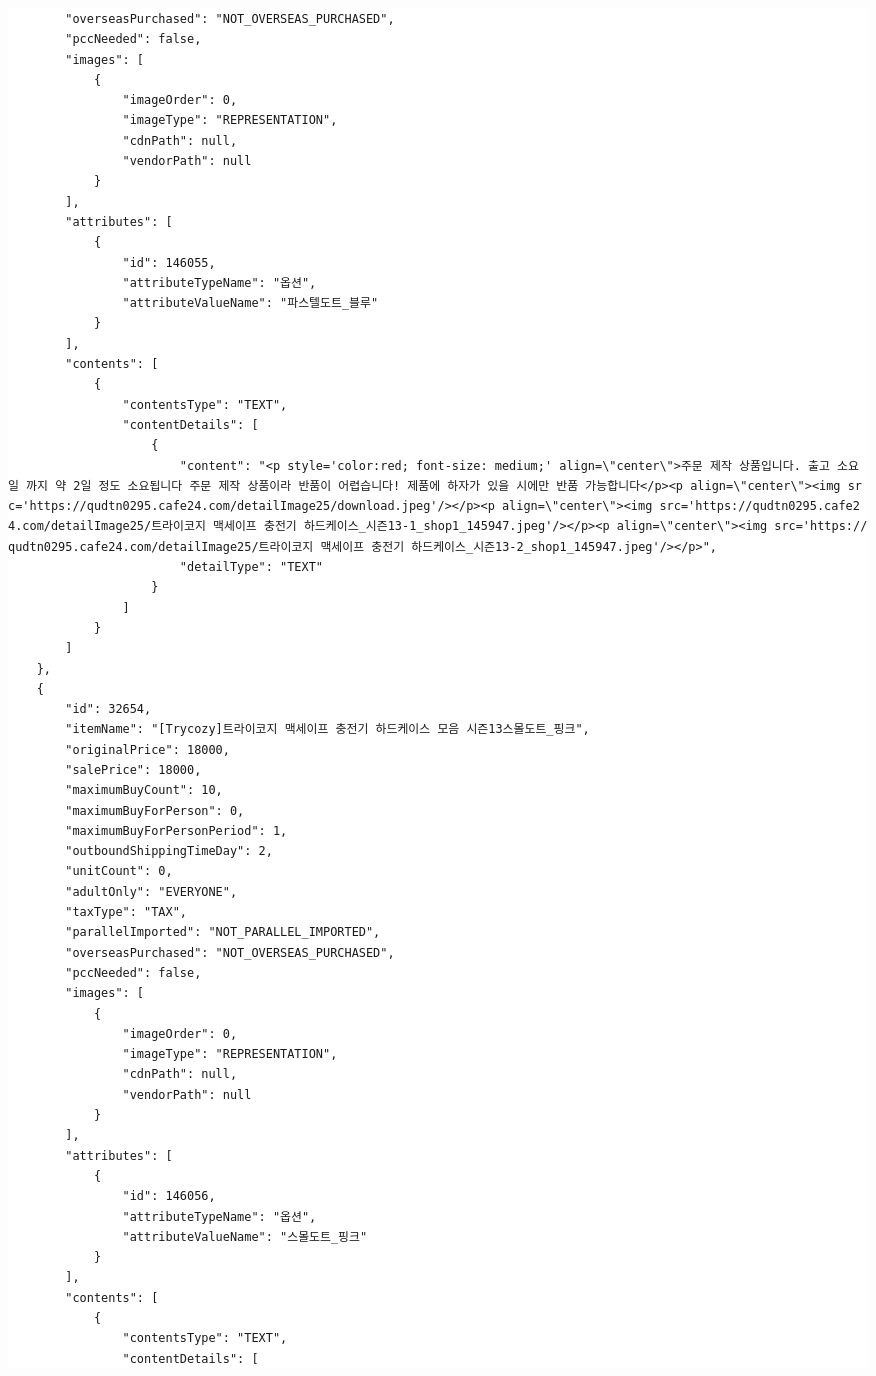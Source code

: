             "overseasPurchased": "NOT_OVERSEAS_PURCHASED",
            "pccNeeded": false,
            "images": [
                {
                    "imageOrder": 0,
                    "imageType": "REPRESENTATION",
                    "cdnPath": null,
                    "vendorPath": null
                }
            ],
            "attributes": [
                {
                    "id": 146055,
                    "attributeTypeName": "옵션",
                    "attributeValueName": "파스텔도트_블루"
                }
            ],
            "contents": [
                {
                    "contentsType": "TEXT",
                    "contentDetails": [
                        {
                            "content": "<p style='color:red; font-size: medium;' align=\"center\">주문 제작 상품입니다. 출고 소요일 까지 약 2일 정도 소요됩니다 주문 제작 상품이라 반품이 어렵습니다! 제품에 하자가 있을 시에만 반품 가능합니다</p><p align=\"center\"><img src='https://qudtn0295.cafe24.com/detailImage25/download.jpeg'/></p><p align=\"center\"><img src='https://qudtn0295.cafe24.com/detailImage25/트라이코지 맥세이프 충전기 하드케이스_시즌13-1_shop1_145947.jpeg'/></p><p align=\"center\"><img src='https://qudtn0295.cafe24.com/detailImage25/트라이코지 맥세이프 충전기 하드케이스_시즌13-2_shop1_145947.jpeg'/></p>",
                            "detailType": "TEXT"
                        }
                    ]
                }
            ]
        },
        {
            "id": 32654,
            "itemName": "[Trycozy]트라이코지 맥세이프 충전기 하드케이스 모음 시즌13스몰도트_핑크",
            "originalPrice": 18000,
            "salePrice": 18000,
            "maximumBuyCount": 10,
            "maximumBuyForPerson": 0,
            "maximumBuyForPersonPeriod": 1,
            "outboundShippingTimeDay": 2,
            "unitCount": 0,
            "adultOnly": "EVERYONE",
            "taxType": "TAX",
            "parallelImported": "NOT_PARALLEL_IMPORTED",
            "overseasPurchased": "NOT_OVERSEAS_PURCHASED",
            "pccNeeded": false,
            "images": [
                {
                    "imageOrder": 0,
                    "imageType": "REPRESENTATION",
                    "cdnPath": null,
                    "vendorPath": null
                }
            ],
            "attributes": [
                {
                    "id": 146056,
                    "attributeTypeName": "옵션",
                    "attributeValueName": "스몰도트_핑크"
                }
            ],
            "contents": [
                {
                    "contentsType": "TEXT",
                    "contentDetails": [